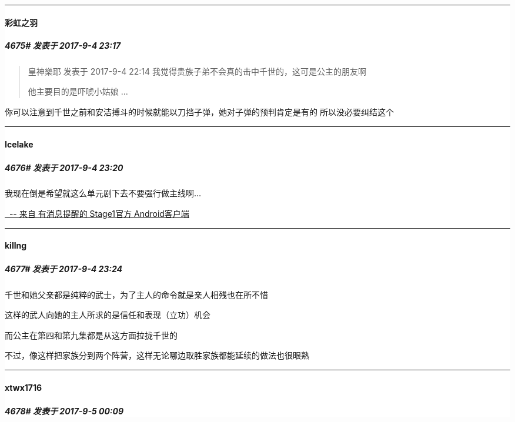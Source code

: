 





*****

####  彩虹之羽  
##### 4675#       发表于 2017-9-4 23:17



<blockquote>皇神樂耶 发表于 2017-9-4 22:14
我觉得贵族子弟不会真的击中千世的，这可是公主的朋友啊

他主要目的是吓唬小姑娘 ...</blockquote>
你可以注意到千世之前和安洁搏斗的时候就能以刀挡子弹，她对子弹的预判肯定是有的 所以没必要纠结这个







*****

####  Icelake  
##### 4676#       发表于 2017-9-4 23:20




我现在倒是希望就这么单元剧下去不要强行做主线啊…

[  -- 来自 有消息提醒的 Stage1官方 Android客户端](https://bbs.saraba1st.com/2b/thread-1497379-1-1.html)







*****

####  killng  
##### 4677#       发表于 2017-9-4 23:24




千世和她父亲都是纯粹的武士，为了主人的命令就是亲人相残也在所不惜

这样的武人向她的主人所求的是信任和表现（立功）机会

而公主在第四和第九集都是从这方面拉拢千世的

不过，像这样把家族分到两个阵营，这样无论哪边取胜家族都能延续的做法也很眼熟







*****

####  xtwx1716  
##### 4678#       发表于 2017-9-5 00:09

